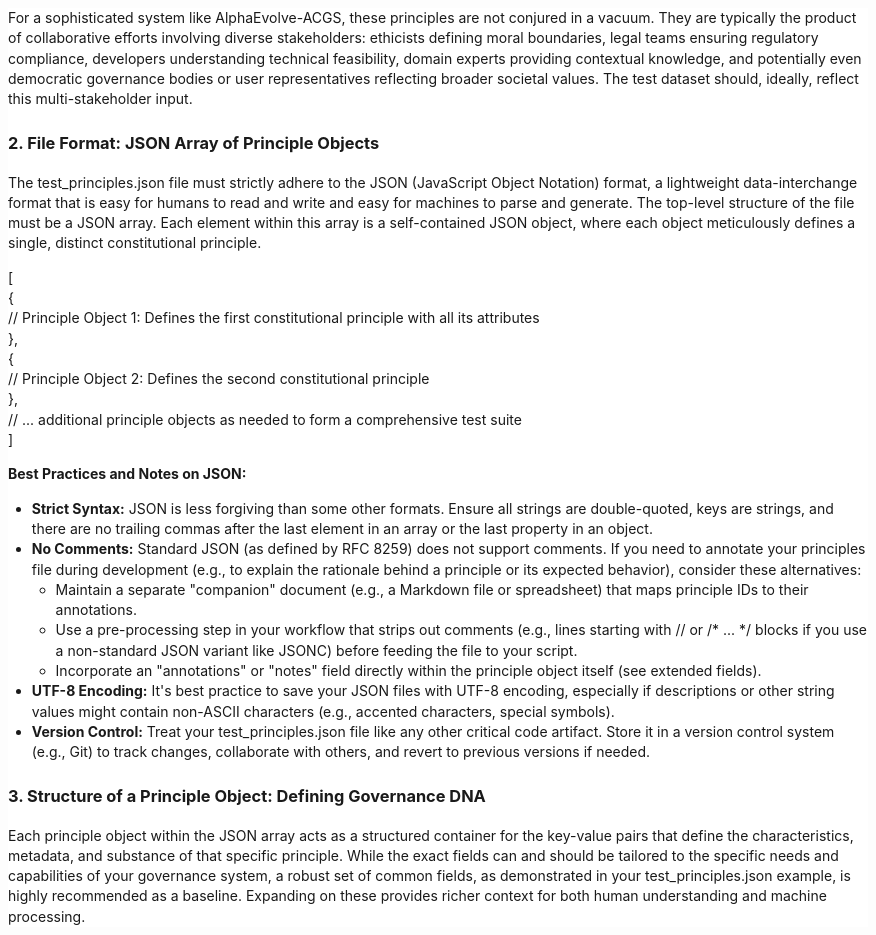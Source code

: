 For a sophisticated system like AlphaEvolve-ACGS, these principles are not conjured in a vacuum. They are typically the product of collaborative efforts involving diverse stakeholders: ethicists defining moral boundaries, legal teams ensuring regulatory compliance, developers understanding technical feasibility, domain experts providing contextual knowledge, and potentially even democratic governance bodies or user representatives reflecting broader societal values. The test dataset should, ideally, reflect this multi-stakeholder input.

### **2\. File Format: JSON Array of Principle Objects**

The test\_principles.json file must strictly adhere to the JSON (JavaScript Object Notation) format, a lightweight data-interchange format that is easy for humans to read and write and easy for machines to parse and generate. The top-level structure of the file must be a JSON array. Each element within this array is a self-contained JSON object, where each object meticulously defines a single, distinct constitutional principle.

\[  
  {  
    // Principle Object 1: Defines the first constitutional principle with all its attributes  
  },  
  {  
    // Principle Object 2: Defines the second constitutional principle  
  },  
  // ... additional principle objects as needed to form a comprehensive test suite  
\]

**Best Practices and Notes on JSON:**

* **Strict Syntax:** JSON is less forgiving than some other formats. Ensure all strings are double-quoted, keys are strings, and there are no trailing commas after the last element in an array or the last property in an object.  
* **No Comments:** Standard JSON (as defined by RFC 8259\) does not support comments. If you need to annotate your principles file during development (e.g., to explain the rationale behind a principle or its expected behavior), consider these alternatives:  
  * Maintain a separate "companion" document (e.g., a Markdown file or spreadsheet) that maps principle IDs to their annotations.  
  * Use a pre-processing step in your workflow that strips out comments (e.g., lines starting with // or /\* ... \*/ blocks if you use a non-standard JSON variant like JSONC) before feeding the file to your script.  
  * Incorporate an "annotations" or "notes" field directly within the principle object itself (see extended fields).  
* **UTF-8 Encoding:** It's best practice to save your JSON files with UTF-8 encoding, especially if descriptions or other string values might contain non-ASCII characters (e.g., accented characters, special symbols).  
* **Version Control:** Treat your test\_principles.json file like any other critical code artifact. Store it in a version control system (e.g., Git) to track changes, collaborate with others, and revert to previous versions if needed.

### **3\. Structure of a Principle Object: Defining Governance DNA**

Each principle object within the JSON array acts as a structured container for the key-value pairs that define the characteristics, metadata, and substance of that specific principle. While the exact fields can and should be tailored to the specific needs and capabilities of your governance system, a robust set of common fields, as demonstrated in your test\_principles.json example, is highly recommended as a baseline. Expanding on these provides richer context for both human understanding and machine processing.
